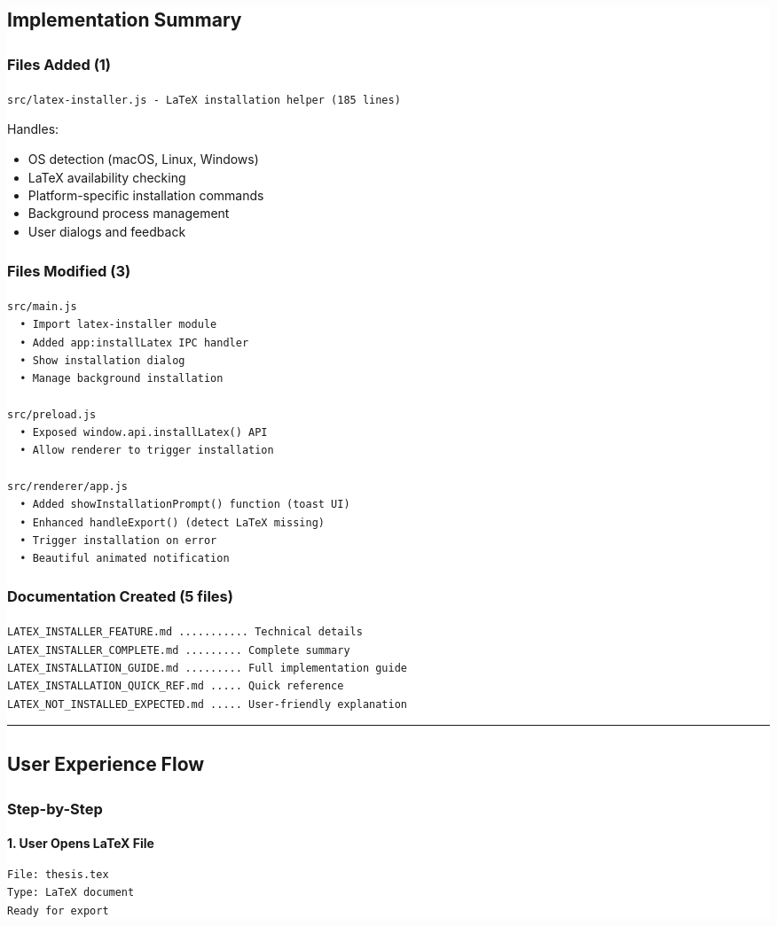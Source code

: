 ## Implementation Summary

### Files Added (1)
```
src/latex-installer.js - LaTeX installation helper (185 lines)
```

Handles:
- OS detection (macOS, Linux, Windows)
- LaTeX availability checking
- Platform-specific installation commands
- Background process management
- User dialogs and feedback

### Files Modified (3)
```
src/main.js
  • Import latex-installer module
  • Added app:installLatex IPC handler
  • Show installation dialog
  • Manage background installation

src/preload.js
  • Exposed window.api.installLatex() API
  • Allow renderer to trigger installation

src/renderer/app.js
  • Added showInstallationPrompt() function (toast UI)
  • Enhanced handleExport() (detect LaTeX missing)
  • Trigger installation on error
  • Beautiful animated notification
```

### Documentation Created (5 files)
```
LATEX_INSTALLER_FEATURE.md ........... Technical details
LATEX_INSTALLER_COMPLETE.md ......... Complete summary
LATEX_INSTALLATION_GUIDE.md ......... Full implementation guide
LATEX_INSTALLATION_QUICK_REF.md ..... Quick reference
LATEX_NOT_INSTALLED_EXPECTED.md ..... User-friendly explanation
```

---

## User Experience Flow

### Step-by-Step

**1. User Opens LaTeX File**
```
File: thesis.tex
Type: LaTeX document
Ready for export
```
